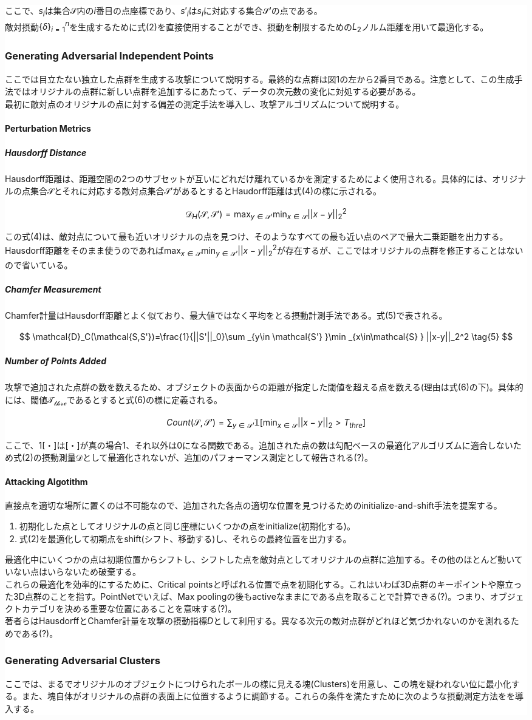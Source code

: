 ここで、$s_ i$は集合$\mathcal{S}$内の$i$番目の点座標であり、$s'_ i$は$s_i$に対応する集合$\mathcal{S'}$の点である。  
敵対摂動$\{\delta\}_ {i=1}^n$を生成するために式(2)を直接使用することができ、摂動を制限するための$L_2$ノルム距離を用いて最適化する。

### Generating Adversarial Independent Points
ここでは目立たない独立した点群を生成する攻撃について説明する。最終的な点群は図1の左から2番目である。注意として、この生成手法ではオリジナルの点群に新しい点群を追加するにあたって、データの次元数の変化に対処する必要がある。  
最初に敵対点のオリジナルの点に対する偏差の測定手法を導入し、攻撃アルゴリズムについて説明する。

#### Perturbation Metrics
##### Hausdorff Distance
Hausdorff距離は、距離空間の2つのサブセットが互いにどれだけ離れているかを測定するためによく使用される。具体的には、オリジナルの点集合$\mathcal{S}$とそれに対応する敵対点集合$\mathcal{S'}$があるとするとHaudorff距離は式(4)の様に示される。

  $$
  \mathcal{D}_H(\mathcal{S,S'})=\max _{y\in \mathcal{S'} }\min _{x\in \mathcal{S} }||x-y||_2^2 \tag{4}
  $$

  この式(4)は、敵対点について最も近いオリジナルの点を見つけ、そのようなすべての最も近い点のペアで最大二乗距離を出力する。
  Hausdorff距離をそのまま使うのであれば$\max _{x\in \mathcal{S} }\min _{y\in \mathcal{S'} }||x-y||_2^2$が存在するが、ここではオリジナルの点群を修正することはないので省いている。

##### Chamfer Measurement
Chamfer計量はHausdorff距離とよく似ており、最大値ではなく平均をとる摂動計測手法である。式(5)で表される。

$$
\mathcal{D}_C(\mathcal{S,S'})=\frac{1}{||S'||_0}\sum _{y\in \mathcal{S'} }\min _{x\in\mathcal{S} } ||x-y||_2^2 \tag{5}
$$

##### Number of Points Added
攻撃で追加された点群の数を数えるため、オブジェクトの表面からの距離が指定した閾値を超える点を数える(理由は式(6)の下)。具体的には、閾値$\mathcal{T_{thre} }$であるとすると式(6)の様に定義される。

$$
Count(\mathcal{S,S'})=\sum_ {y\in\mathcal{S'} } \mathbb{1}[\min_{x\in\mathcal{S} }||x-y||_2>T _{thre}] \tag{6}
$$

ここで、$\mathcal{1}[・]$は$[・]$が真の場合1、それ以外は0になる関数である。追加された点の数は勾配ベースの最適化アルゴリズムに適合しないため式(2)の摂動測量$\mathcal{D}$として最適化されないが、追加のパフォーマンス測定として報告される(?)。

#### Attacking Algotithm
直接点を適切な場所に置くのは不可能なので、追加された各点の適切な位置を見つけるためのinitialize-and-shift手法を提案する。

1. 初期化した点としてオリジナルの点と同じ座標にいくつかの点をinitialize(初期化する)。
2. 式(2)を最適化して初期点をshift(シフト、移動する)し、それらの最終位置を出力する。

最適化中にいくつかの点は初期位置からシフトし、シフトした点を敵対点としてオリジナルの点群に追加する。その他のほとんど動いていない点はいらないため破棄する。  
これらの最適化を効率的にするために、Critical pointsと呼ばれる位置で点を初期化する。これはいわば3D点群のキーポイントや際立った3D点群のことを指す。PointNetでいえば、Max poolingの後もactiveなままにである点を取ることで計算できる(?)。つまり、オブジェクトカテゴリを決める重要な位置にあることを意味する(?)。  
著者らはHausdorffとChamfer計量を攻撃の摂動指標$D$として利用する。異なる次元の敵対点群がどれほど気づかれないのかを測れるためである(?)。

### Generating Adversarial Clusters
ここでは、まるでオリジナルのオブジェクトにつけられたボールの様に見える塊(Clusters)を用意し、この塊を疑われない位に最小化する。また、塊自体がオリジナルの点群の表面上に位置するように調節する。これらの条件を満たすために次のような摂動測定方法をを導入する。
